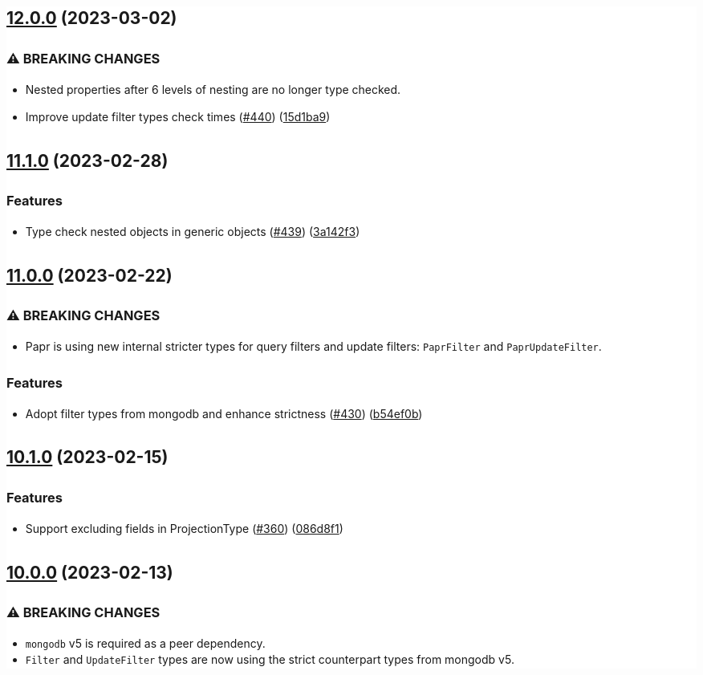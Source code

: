 ## [12.0.0](https://github.com/plexinc/papr/compare/v11.1.0...v12.0.0) (2023-03-02)


### ⚠ BREAKING CHANGES

* Nested properties after 6 levels of nesting are no longer type checked.

* Improve update filter types check times ([#440](https://github.com/plexinc/papr/issues/440)) ([15d1ba9](https://github.com/plexinc/papr/commit/15d1ba903d3d7ecba3522d5b8908014ad2b5355d))

## [11.1.0](https://github.com/plexinc/papr/compare/v11.0.0...v11.1.0) (2023-02-28)


### Features

* Type check nested objects in generic objects ([#439](https://github.com/plexinc/papr/issues/439)) ([3a142f3](https://github.com/plexinc/papr/commit/3a142f333d95c7a4145db2e4deff022655862e6e))

## [11.0.0](https://github.com/plexinc/papr/compare/v10.1.0...v11.0.0) (2023-02-22)


### ⚠ BREAKING CHANGES

* Papr is using new internal stricter types for query filters and update
filters: `PaprFilter` and `PaprUpdateFilter`.

### Features

* Adopt filter types from mongodb and enhance strictness ([#430](https://github.com/plexinc/papr/issues/430)) ([b54ef0b](https://github.com/plexinc/papr/commit/b54ef0b76ee899d1a6d7e0fae9b90e3063775eaf))

## [10.1.0](https://github.com/plexinc/papr/compare/v10.0.0...v10.1.0) (2023-02-15)


### Features

* Support excluding fields in ProjectionType ([#360](https://github.com/plexinc/papr/issues/360)) ([086d8f1](https://github.com/plexinc/papr/commit/086d8f160d7ec6fdd78e439f3d5b8d6d94f5ace2))

## [10.0.0](https://github.com/plexinc/papr/compare/v9.2.1...v10.0.0) (2023-02-13)


### ⚠ BREAKING CHANGES

* `mongodb` v5 is required as a peer dependency.
* `Filter` and `UpdateFilter` types are now using the strict counterpart types from mongodb v5.
